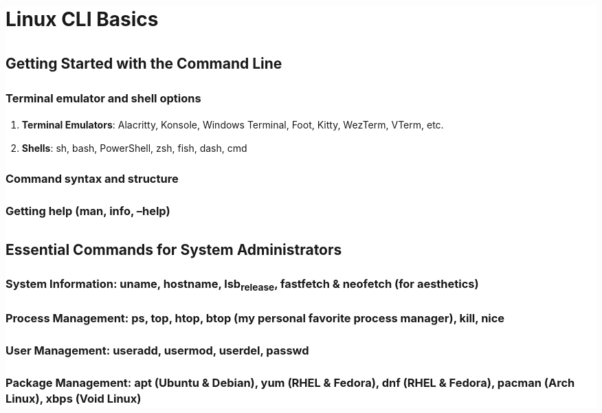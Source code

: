 # Linux CLI Basics


<a id="orgf3437b9"></a>

## Getting Started with the Command Line


<a id="org5678592"></a>

### Terminal emulator and shell options

1.  **Terminal Emulators**: Alacritty, Konsole, Windows Terminal, Foot, Kitty, WezTerm, VTerm, etc.

2.  **Shells**: sh, bash, PowerShell, zsh, fish, dash, cmd


<a id="org2141549"></a>

### Command syntax and structure


<a id="orgc43e2fd"></a>

### Getting help (**man**, **info**, **&#x2013;help**)


<a id="orgc604b43"></a>

## Essential Commands for System Administrators


<a id="org3fb4aa0"></a>

### **System Information**: **uname**, **hostname**, **lsb<sub>release</sub>**, **fastfetch** & **neofetch** (for aesthetics)


<a id="orgf2c1cf7"></a>

### **Process Management**: **ps**, **top**, **htop**, **btop** (my personal favorite process manager), **kill**, **nice**


<a id="org52896bb"></a>

### **User Management**: **useradd**, **usermod**, **userdel**, **passwd**


<a id="org0843a26"></a>

### **Package Management**: **apt** (Ubuntu & Debian), **yum** (RHEL & Fedora), **dnf** (RHEL & Fedora), **pacman** (Arch Linux), **xbps** (Void Linux)
